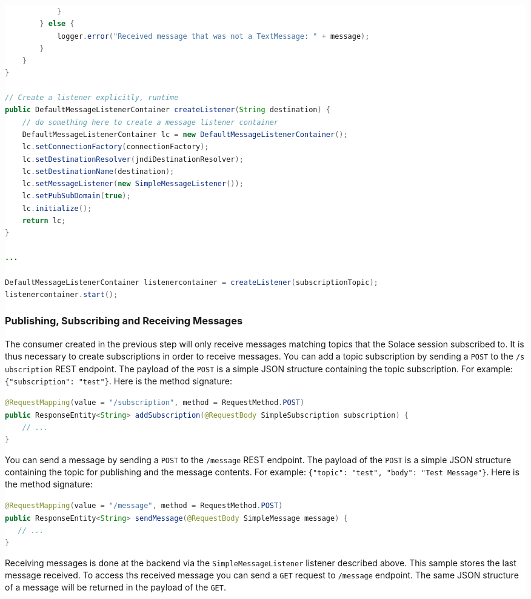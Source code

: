 ```java
            }
        } else {
            logger.error("Received message that was not a TextMessage: " + message);
        }
    }
}

// Create a listener explicitly, runtime
public DefaultMessageListenerContainer createListener(String destination) {
    // do something here to create a message listener container
    DefaultMessageListenerContainer lc = new DefaultMessageListenerContainer();
    lc.setConnectionFactory(connectionFactory);
    lc.setDestinationResolver(jndiDestinationResolver);
    lc.setDestinationName(destination);
    lc.setMessageListener(new SimpleMessageListener());
    lc.setPubSubDomain(true);
    lc.initialize();
    return lc;
}

...

DefaultMessageListenerContainer listenercontainer = createListener(subscriptionTopic);
listenercontainer.start();
```

### Publishing, Subscribing and Receiving Messages

The consumer created in the previous step will only receive messages matching topics that the Solace session subscribed to. It is thus necessary to create subscriptions in order to receive messages.  You can add a topic subscription by sending a `POST` to the `/subscription` REST endpoint.  The payload of the `POST` is a simple JSON structure containing the topic subscription. For example: `{"subscription": "test"}`. Here is the method signature:

```java
@RequestMapping(value = "/subscription", method = RequestMethod.POST)
public ResponseEntity<String> addSubscription(@RequestBody SimpleSubscription subscription) {
    // ...
}
```

You can send a message by sending a `POST` to the `/message` REST endpoint.  The payload of the `POST` is a simple JSON structure containing the topic for publishing and the message contents. For example: `{"topic": "test", "body": "Test Message"}`. Here is the method signature:

```java
@RequestMapping(value = "/message", method = RequestMethod.POST)
public ResponseEntity<String> sendMessage(@RequestBody SimpleMessage message) {
   // ...
}
```

Receiving messages is done at the backend via the `SimpleMessageListener` listener described above.  This sample stores the last message received. To access ths received message you can send a `GET` request to `/message` endpoint. The same JSON structure of a message will be returned in the payload of the `GET`.
